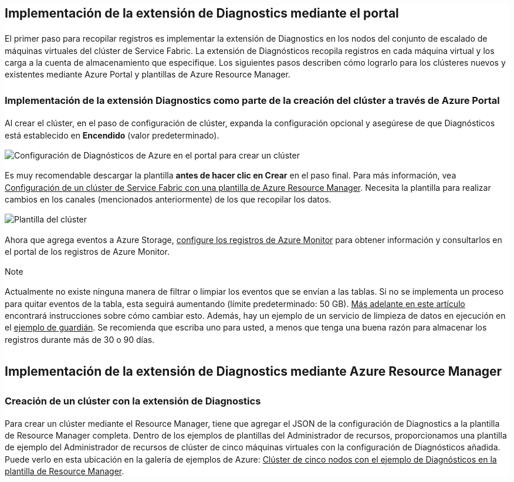 ## <a name="deploy-the-diagnostics-extension-through-the-portal"></a>Implementación de la extensión de Diagnostics mediante el portal
El primer paso para recopilar registros es implementar la extensión de Diagnostics en los nodos del conjunto de escalado de máquinas virtuales del clúster de Service Fabric. La extensión de Diagnósticos recopila registros en cada máquina virtual y los carga a la cuenta de almacenamiento que especifique. Los siguientes pasos describen cómo lograrlo para los clústeres nuevos y existentes mediante Azure Portal y plantillas de Azure Resource Manager.

### <a name="deploy-the-diagnostics-extension-as-part-of-cluster-creation-through-azure-portal"></a>Implementación de la extensión Diagnostics como parte de la creación del clúster a través de Azure Portal
Al crear el clúster, en el paso de configuración de clúster, expanda la configuración opcional y asegúrese de que Diagnósticos está establecido en **Encendido** (valor predeterminado).

![Configuración de Diagnósticos de Azure en el portal para crear un clúster](media/service-fabric-diagnostics-event-aggregation-wad/azure-enable-diagnostics-new.png)

Es muy recomendable descargar la plantilla **antes de hacer clic en Crear** en el paso final. Para más información, vea [Configuración de un clúster de Service Fabric con una plantilla de Azure Resource Manager](service-fabric-cluster-creation-via-arm.md). Necesita la plantilla para realizar cambios en los canales (mencionados anteriormente) de los que recopilar los datos.

![Plantilla del clúster](media/service-fabric-diagnostics-event-aggregation-wad/download-cluster-template.png)

Ahora que agrega eventos a Azure Storage, [configure los registros de Azure Monitor](service-fabric-diagnostics-oms-setup.md) para obtener información y consultarlos en el portal de los registros de Azure Monitor.

>[!NOTE]
>Actualmente no existe ninguna manera de filtrar o limpiar los eventos que se envían a las tablas. Si no se implementa un proceso para quitar eventos de la tabla, esta seguirá aumentando (límite predeterminado: 50 GB). [Más adelante en este artículo](service-fabric-diagnostics-event-aggregation-wad.md#update-storage-quota) encontrará instrucciones sobre cómo cambiar esto. Además, hay un ejemplo de un servicio de limpieza de datos en ejecución en el [ejemplo de guardián](https://github.com/Azure-Samples/service-fabric-watchdog-service). Se recomienda que escriba uno para usted, a menos que tenga una buena razón para almacenar los registros durante más de 30 o 90 días.



## <a name="deploy-the-diagnostics-extension-through-azure-resource-manager"></a>Implementación de la extensión de Diagnostics mediante Azure Resource Manager

### <a name="create-a-cluster-with-the-diagnostics-extension"></a>Creación de un clúster con la extensión de Diagnostics
Para crear un clúster mediante el Resource Manager, tiene que agregar el JSON de la configuración de Diagnostics a la plantilla de Resource Manager completa. Dentro de los ejemplos de plantillas del Administrador de recursos, proporcionamos una plantilla de ejemplo del Administrador de recursos de clúster de cinco máquinas virtuales con la configuración de Diagnósticos añadida. Puede verlo en esta ubicación en la galería de ejemplos de Azure: [Clúster de cinco nodos con el ejemplo de Diagnósticos en la plantilla de Resource Manager](https://azure.microsoft.com/resources/templates/service-fabric-secure-cluster-5-node-1-nodetype/).
